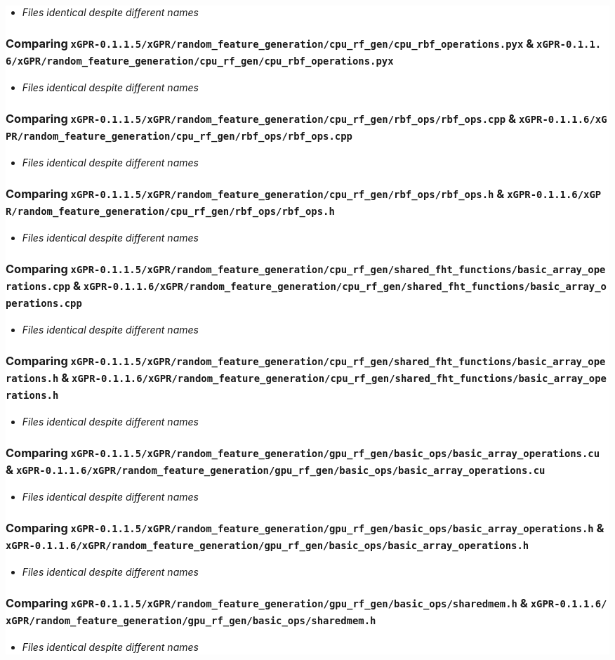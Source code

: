  * *Files identical despite different names*

### Comparing `xGPR-0.1.1.5/xGPR/random_feature_generation/cpu_rf_gen/cpu_rbf_operations.pyx` & `xGPR-0.1.1.6/xGPR/random_feature_generation/cpu_rf_gen/cpu_rbf_operations.pyx`

 * *Files identical despite different names*

### Comparing `xGPR-0.1.1.5/xGPR/random_feature_generation/cpu_rf_gen/rbf_ops/rbf_ops.cpp` & `xGPR-0.1.1.6/xGPR/random_feature_generation/cpu_rf_gen/rbf_ops/rbf_ops.cpp`

 * *Files identical despite different names*

### Comparing `xGPR-0.1.1.5/xGPR/random_feature_generation/cpu_rf_gen/rbf_ops/rbf_ops.h` & `xGPR-0.1.1.6/xGPR/random_feature_generation/cpu_rf_gen/rbf_ops/rbf_ops.h`

 * *Files identical despite different names*

### Comparing `xGPR-0.1.1.5/xGPR/random_feature_generation/cpu_rf_gen/shared_fht_functions/basic_array_operations.cpp` & `xGPR-0.1.1.6/xGPR/random_feature_generation/cpu_rf_gen/shared_fht_functions/basic_array_operations.cpp`

 * *Files identical despite different names*

### Comparing `xGPR-0.1.1.5/xGPR/random_feature_generation/cpu_rf_gen/shared_fht_functions/basic_array_operations.h` & `xGPR-0.1.1.6/xGPR/random_feature_generation/cpu_rf_gen/shared_fht_functions/basic_array_operations.h`

 * *Files identical despite different names*

### Comparing `xGPR-0.1.1.5/xGPR/random_feature_generation/gpu_rf_gen/basic_ops/basic_array_operations.cu` & `xGPR-0.1.1.6/xGPR/random_feature_generation/gpu_rf_gen/basic_ops/basic_array_operations.cu`

 * *Files identical despite different names*

### Comparing `xGPR-0.1.1.5/xGPR/random_feature_generation/gpu_rf_gen/basic_ops/basic_array_operations.h` & `xGPR-0.1.1.6/xGPR/random_feature_generation/gpu_rf_gen/basic_ops/basic_array_operations.h`

 * *Files identical despite different names*

### Comparing `xGPR-0.1.1.5/xGPR/random_feature_generation/gpu_rf_gen/basic_ops/sharedmem.h` & `xGPR-0.1.1.6/xGPR/random_feature_generation/gpu_rf_gen/basic_ops/sharedmem.h`

 * *Files identical despite different names*
